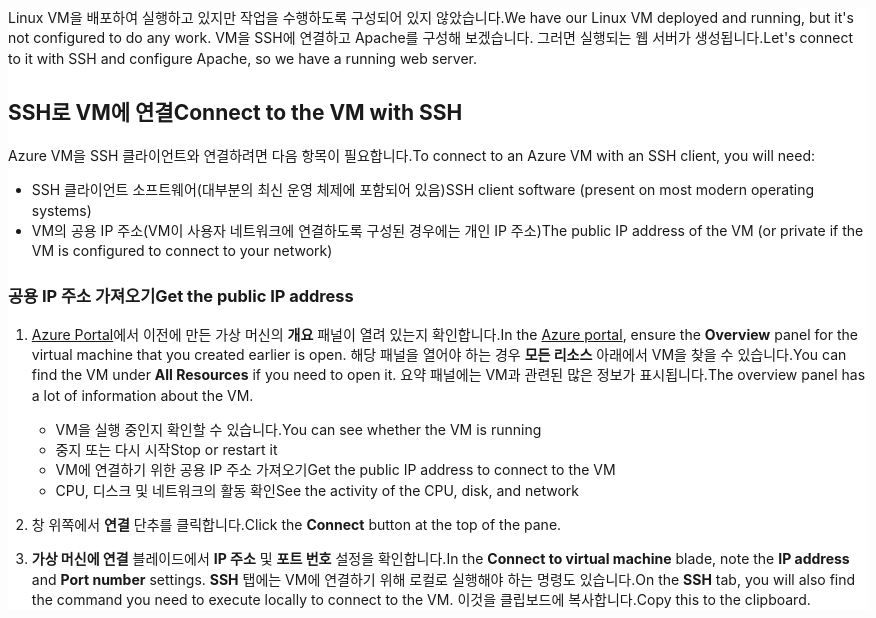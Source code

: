 <span data-ttu-id="4e63e-101">Linux VM을 배포하여 실행하고 있지만 작업을 수행하도록 구성되어 있지 않았습니다.</span><span class="sxs-lookup"><span data-stu-id="4e63e-101">We have our Linux VM deployed and running, but it's not configured to do any work.</span></span> <span data-ttu-id="4e63e-102">VM을 SSH에 연결하고 Apache를 구성해 보겠습니다. 그러면 실행되는 웹 서버가 생성됩니다.</span><span class="sxs-lookup"><span data-stu-id="4e63e-102">Let's connect to it with SSH and configure Apache, so we have a running web server.</span></span>

## <a name="connect-to-the-vm-with-ssh"></a><span data-ttu-id="4e63e-103">SSH로 VM에 연결</span><span class="sxs-lookup"><span data-stu-id="4e63e-103">Connect to the VM with SSH</span></span>

<span data-ttu-id="4e63e-104">Azure VM을 SSH 클라이언트와 연결하려면 다음 항목이 필요합니다.</span><span class="sxs-lookup"><span data-stu-id="4e63e-104">To connect to an Azure VM with an SSH client, you will need:</span></span>

- <span data-ttu-id="4e63e-105">SSH 클라이언트 소프트웨어(대부분의 최신 운영 체제에 포함되어 있음)</span><span class="sxs-lookup"><span data-stu-id="4e63e-105">SSH client software (present on most modern operating systems)</span></span>
- <span data-ttu-id="4e63e-106">VM의 공용 IP 주소(VM이 사용자 네트워크에 연결하도록 구성된 경우에는 개인 IP 주소)</span><span class="sxs-lookup"><span data-stu-id="4e63e-106">The public IP address of the VM (or private if the VM is configured to connect to your network)</span></span>

### <a name="get-the-public-ip-address"></a><span data-ttu-id="4e63e-107">공용 IP 주소 가져오기</span><span class="sxs-lookup"><span data-stu-id="4e63e-107">Get the public IP address</span></span>

1. <span data-ttu-id="4e63e-108">[Azure Portal](https://portal.azure.com?azure-portal=true)에서 이전에 만든 가상 머신의 **개요** 패널이 열려 있는지 확인합니다.</span><span class="sxs-lookup"><span data-stu-id="4e63e-108">In the [Azure portal](https://portal.azure.com?azure-portal=true), ensure the **Overview** panel for the virtual machine that you created earlier is open.</span></span> <span data-ttu-id="4e63e-109">해당 패널을 열어야 하는 경우 **모든 리소스** 아래에서 VM을 찾을 수 있습니다.</span><span class="sxs-lookup"><span data-stu-id="4e63e-109">You can find the VM under **All Resources** if you need to open it.</span></span> <span data-ttu-id="4e63e-110">요약 패널에는 VM과 관련된 많은 정보가 표시됩니다.</span><span class="sxs-lookup"><span data-stu-id="4e63e-110">The overview panel has a lot of information about the VM.</span></span>

    - <span data-ttu-id="4e63e-111">VM을 실행 중인지 확인할 수 있습니다.</span><span class="sxs-lookup"><span data-stu-id="4e63e-111">You can see whether the VM is running</span></span>
    - <span data-ttu-id="4e63e-112">중지 또는 다시 시작</span><span class="sxs-lookup"><span data-stu-id="4e63e-112">Stop or restart it</span></span>
    - <span data-ttu-id="4e63e-113">VM에 연결하기 위한 공용 IP 주소 가져오기</span><span class="sxs-lookup"><span data-stu-id="4e63e-113">Get the public IP address to connect to the VM</span></span>
    - <span data-ttu-id="4e63e-114">CPU, 디스크 및 네트워크의 활동 확인</span><span class="sxs-lookup"><span data-stu-id="4e63e-114">See the activity of the CPU, disk, and network</span></span>

1. <span data-ttu-id="4e63e-115">창 위쪽에서 **연결** 단추를 클릭합니다.</span><span class="sxs-lookup"><span data-stu-id="4e63e-115">Click the **Connect** button at the top of the pane.</span></span>

1. <span data-ttu-id="4e63e-116">**가상 머신에 연결** 블레이드에서 **IP 주소** 및 **포트 번호** 설정을 확인합니다.</span><span class="sxs-lookup"><span data-stu-id="4e63e-116">In the **Connect to virtual machine** blade, note the **IP address** and **Port number** settings.</span></span> <span data-ttu-id="4e63e-117">**SSH** 탭에는 VM에 연결하기 위해 로컬로 실행해야 하는 명령도 있습니다.</span><span class="sxs-lookup"><span data-stu-id="4e63e-117">On the **SSH** tab, you will also find the command you need to execute locally to connect to the VM.</span></span> <span data-ttu-id="4e63e-118">이것을 클립보드에 복사합니다.</span><span class="sxs-lookup"><span data-stu-id="4e63e-118">Copy this to the clipboard.</span></span>
